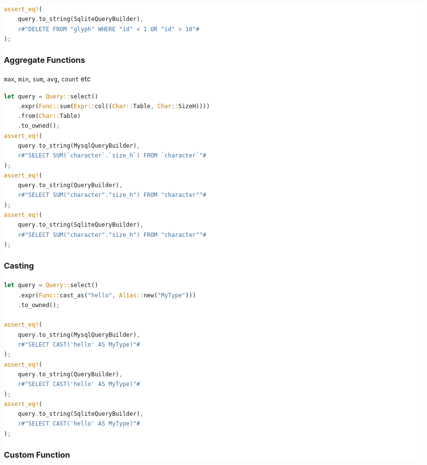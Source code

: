 ```rust
assert_eq!(
    query.to_string(SqliteQueryBuilder),
    r#"DELETE FROM "glyph" WHERE "id" < 1 OR "id" > 10"#
);
```

### Aggregate Functions

`max`, `min`, `sum`, `avg`, `count` etc

```rust
let query = Query::select()
    .expr(Func::sum(Expr::col((Char::Table, Char::SizeH))))
    .from(Char::Table)
    .to_owned();
assert_eq!(
    query.to_string(MysqlQueryBuilder),
    r#"SELECT SUM(`character`.`size_h`) FROM `character`"#
);
assert_eq!(
    query.to_string(QueryBuilder),
    r#"SELECT SUM("character"."size_h") FROM "character""#
);
assert_eq!(
    query.to_string(SqliteQueryBuilder),
    r#"SELECT SUM("character"."size_h") FROM "character""#
);
```

### Casting

```rust
let query = Query::select()
    .expr(Func::cast_as("hello", Alias::new("MyType")))
    .to_owned();

assert_eq!(
    query.to_string(MysqlQueryBuilder),
    r#"SELECT CAST('hello' AS MyType)"#
);
assert_eq!(
    query.to_string(QueryBuilder),
    r#"SELECT CAST('hello' AS MyType)"#
);
assert_eq!(
    query.to_string(SqliteQueryBuilder),
    r#"SELECT CAST('hello' AS MyType)"#
);
```

### Custom Function
